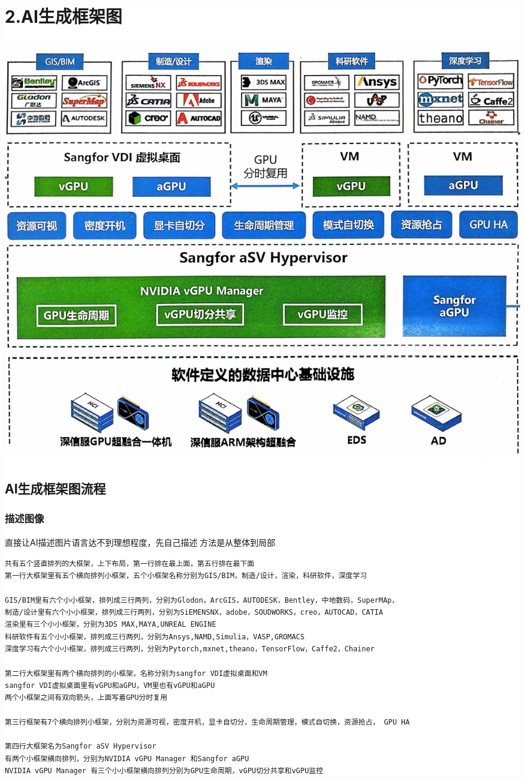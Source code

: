 # 2.AI生成框架图
![alt text](深信服GPU超融合解决方案.jpg)

## AI生成框架图流程
### 描述图像
直接让AI描述图片语言达不到理想程度，先自己描述
方法是从整体到局部
```
共有五个竖直排列的大框架，上下布局，第一行排在最上面，第五行排在最下面
第一行大框架里有五个横向排列小框架，五个小框架名称分别为GIS/BIM，制造/设计，渲染，科研软件，深度学习

GIS/BIM里有六个小小框架，排列成三行两列，分别为Glodon，ArcGIS，AUTODESK，Bentley，中地数码，SuperMAp，
制造/设计里有六个小小框架，排列成三行两列，分别为SiEMENSNX，adobe，SOUDWORKS，creo，AUTOCAD，CATIA
渲染里有三个小小框架，分别为3DS MAX,MAYA,UNREAL ENGINE
科研软件有五个小小框架，排列成三行两列，分别为Ansys,NAMD,Simulia，VASP,GROMACS
深度学习有六个小小框架，排列成三行两列，分别为Pytorch,mxnet,theano，TensorFlow，Caffe2，Chainer

第二行大框架里有两个横向排列的小框架，名称分别为sangfor VDI虚拟桌面和VM
sangfor VDI虚拟桌面里有vGPU和aGPU，VM里也有vGPU和aGPU
两个小框架之间有双向箭头，上面写着GPU分时复用

第三行框架有7个横向排列小框架，分别为资源可视，密度开机，显卡自切分，生命周期管理，模式自切换，资源抢占， GPU HA

第四行大框架名为Sangfor aSV Hypervisor
有两个小框架横向排列，分别为NVIDIA vGPU Manager 和Sangfor aGPU
NVIDIA vGPU Manager 有三个小小框架横向排列分别为GPU生命周期，vGPU切分共享和vGPU监控 
```